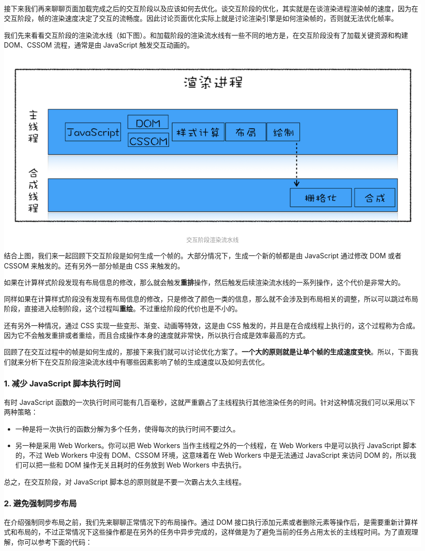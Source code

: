 接下来我们再来聊聊页面加载完成之后的交互阶段以及应该如何去优化。谈交互阶段的优化，其实就是在谈渲染进程渲染帧的速度，因为在交互阶段，帧的渲染速度决定了交互的流畅度。因此讨论页面优化实际上就是讨论渲染引擎是如何渲染帧的，否则就无法优化帧率。

我们先来看看交互阶段的渲染流水线（如下图）。和加载阶段的渲染流水线有一些不同的地方是，在交互阶段没有了加载关键资源和构建 DOM、CSSOM 流程，通常是由 JavaScript 触发交互动画的。

![交互阶段渲染流水线](../../public/browser/page-in-browser/25/image-1.png)

<div style="text-align: center; font-size: 12px; color: #999; margin-bottom: 8px;">交互阶段渲染流水线</div>

结合上图，我们来一起回顾下交互阶段是如何生成一个帧的。大部分情况下，生成一个新的帧都是由 JavaScript 通过修改 DOM 或者 CSSOM 来触发的。还有另外一部分帧是由 CSS 来触发的。

如果在计算样式阶段发现有布局信息的修改，那么就会触发**重排**操作，然后触发后续渲染流水线的一系列操作，这个代价是非常大的。

同样如果在计算样式阶段没有发现有布局信息的修改，只是修改了颜色一类的信息，那么就不会涉及到布局相关的调整，所以可以跳过布局阶段，直接进入绘制阶段，这个过程叫**重绘**。不过重绘阶段的代价也是不小的。

还有另外一种情况，通过 CSS 实现一些变形、渐变、动画等特效，这是由 CSS 触发的，并且是在合成线程上执行的，这个过程称为合成。因为它不会触发重排或者重绘，而且合成操作本身的速度就非常快，所以执行合成是效率最高的方式。

回顾了在交互过程中的帧是如何生成的，那接下来我们就可以讨论优化方案了。**一个大的原则就是让单个帧的生成速度变快**。所以，下面我们就来分析下在交互阶段渲染流水线中有哪些因素影响了帧的生成速度以及如何去优化。

### 1. 减少 JavaScript 脚本执行时间

有时 JavaScript 函数的一次执行时间可能有几百毫秒，这就严重霸占了主线程执行其他渲染任务的时间。针对这种情况我们可以采用以下两种策略：

- 一种是将一次执行的函数分解为多个任务，使得每次的执行时间不要过久。

* 另一种是采用 Web Workers。你可以把 Web Workers 当作主线程之外的一个线程，在 Web Workers 中是可以执行 JavaScript 脚本的，不过 Web Workers 中没有 DOM、CSSOM 环境，这意味着在 Web Workers 中是无法通过 JavaScript 来访问 DOM 的，所以我们可以把一些和 DOM 操作无关且耗时的任务放到 Web Workers 中去执行。

总之，在交互阶段，对 JavaScript 脚本总的原则就是不要一次霸占太久主线程。

### 2. 避免强制同步布局

在介绍强制同步布局之前，我们先来聊聊正常情况下的布局操作。通过 DOM 接口执行添加元素或者删除元素等操作后，是需要重新计算样式和布局的，不过正常情况下这些操作都是在另外的任务中异步完成的，这样做是为了避免当前的任务占用太长的主线程时间。为了直观理解，你可以参考下面的代码：
